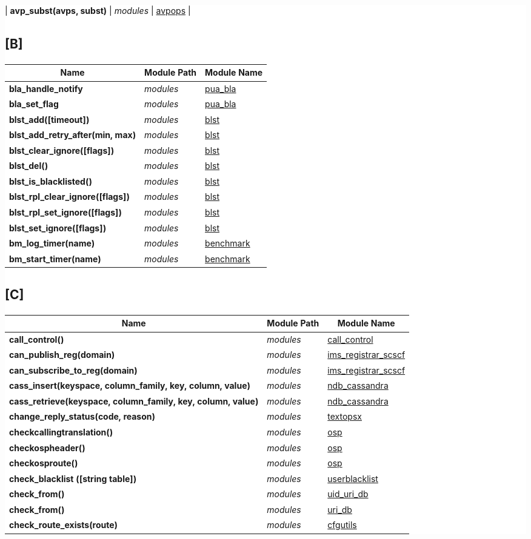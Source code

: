 | **avp_subst(avps, subst)**                                      | *modules*   | [avpops](http://www.kamailio.org/docs/modules/4.4.x/modules/avpops.html#avpops.f.avp_subst)                                 |

## \[B\]

| Name                                 | Module Path | Module Name                                                                                |
|--------------------------------------|-------------|--------------------------------------------------------------------------------------------|
| **bla_handle_notify**                | *modules*   | [pua_bla](http://www.kamailio.org/docs/modules/4.4.x/modules/pua_bla.html)                 |
| **bla_set_flag**                     | *modules*   | [pua_bla](http://www.kamailio.org/docs/modules/4.4.x/modules/pua_bla.html)                 |
| **blst_add(\[timeout\])**            | *modules*   | [blst](http://www.kamailio.org/docs/modules/4.4.x/modules/blst.html#blst_add)              |
| **blst_add_retry_after(min, max)**   | *modules*   | [blst](http://www.kamailio.org/docs/modules/4.4.x/modules/blst.html#blst_add_retry_after)  |
| **blst_clear_ignore(\[flags\])**     | *modules*   | [blst](http://www.kamailio.org/docs/modules/4.4.x/modules/blst.html#blst_clear_ignore)     |
| **blst_del()**                       | *modules*   | [blst](http://www.kamailio.org/docs/modules/4.4.x/modules/blst.html#blst_del)              |
| **blst_is_blacklisted()**            | *modules*   | [blst](http://www.kamailio.org/docs/modules/4.4.x/modules/blst.html#blst_is_blacklisted)   |
| **blst_rpl_clear_ignore(\[flags\])** | *modules*   | [blst](http://www.kamailio.org/docs/modules/4.4.x/modules/blst.html#blst_rpl_clear_ignore) |
| **blst_rpl_set_ignore(\[flags\])**   | *modules*   | [blst](http://www.kamailio.org/docs/modules/4.4.x/modules/blst.html#blst_rpl_set_ignore)   |
| **blst_set_ignore(\[flags\])**       | *modules*   | [blst](http://www.kamailio.org/docs/modules/4.4.x/modules/blst.html#blst_set_ignore)       |
| **bm_log_timer(name)**               | *modules*   | [benchmark](http://www.kamailio.org/docs/modules/4.4.x/modules/benchmark.html)             |
| **bm_start_timer(name)**             | *modules*   | [benchmark](http://www.kamailio.org/docs/modules/4.4.x/modules/benchmark.html)             |

## \[C\]

| Name                                                                                          | Module Path | Module Name                                                                                                                 |
|-----------------------------------------------------------------------------------------------|-------------|-----------------------------------------------------------------------------------------------------------------------------|
| **call_control()**                                                                            | *modules*   | [call_control](http://www.kamailio.org/docs/modules/4.4.x/modules/call_control.html#call_control.f.call_control)            |
| **can_publish_reg(domain)**                                                                   | *modules*   | [ims_registrar_scscf](http://www.kamailio.org/docs/modules/4.4.x/modules/ims_registrar_scscf.html)                          |
| **can_subscribe_to_reg(domain)**                                                              | *modules*   | [ims_registrar_scscf](http://www.kamailio.org/docs/modules/4.4.x/modules/ims_registrar_scscf.html)                          |
| **cass_insert(keyspace, column_family, key, column, value)**                                  | *modules*   | [ndb_cassandra](http://www.kamailio.org/docs/modules/4.4.x/modules/ndb_cassandra.html)                                      |
| **cass_retrieve(keyspace, column_family, key, column, value)**                                | *modules*   | [ndb_cassandra](http://www.kamailio.org/docs/modules/4.4.x/modules/ndb_cassandra.html)                                      |
| **change_reply_status(code, reason)**                                                         | *modules*   | [textopsx](http://www.kamailio.org/docs/modules/4.4.x/modules/textopsx.html#textopsx.f.change_reply_status)                 |
| **checkcallingtranslation()**                                                                 | *modules*   | [osp](http://www.kamailio.org/docs/modules/4.4.x/modules/osp.html)                                                          |
| **checkospheader()**                                                                          | *modules*   | [osp](http://www.kamailio.org/docs/modules/4.4.x/modules/osp.html)                                                          |
| **checkosproute()**                                                                           | *modules*   | [osp](http://www.kamailio.org/docs/modules/4.4.x/modules/osp.html)                                                          |
| **check_blacklist (\[string table\])**                                                        | *modules*   | [userblacklist](http://www.kamailio.org/docs/modules/4.4.x/modules/userblacklist.html#userblacklist.f.check_blacklist)      |
| **check_from()**                                                                              | *modules*   | [uid_uri_db](http://www.kamailio.org/docs/modules/4.4.x/modules/uid_uri_db.html#check_from)                                 |
| **check_from()**                                                                              | *modules*   | [uri_db](http://www.kamailio.org/docs/modules/4.4.x/modules/uri_db.html#uri_db.f.check_from)                                |
| **check_route_exists(route)**                                                                 | *modules*   | [cfgutils](http://www.kamailio.org/docs/modules/4.4.x/modules/cfgutils.html#cfgutils.f.check_route_exists)                  |